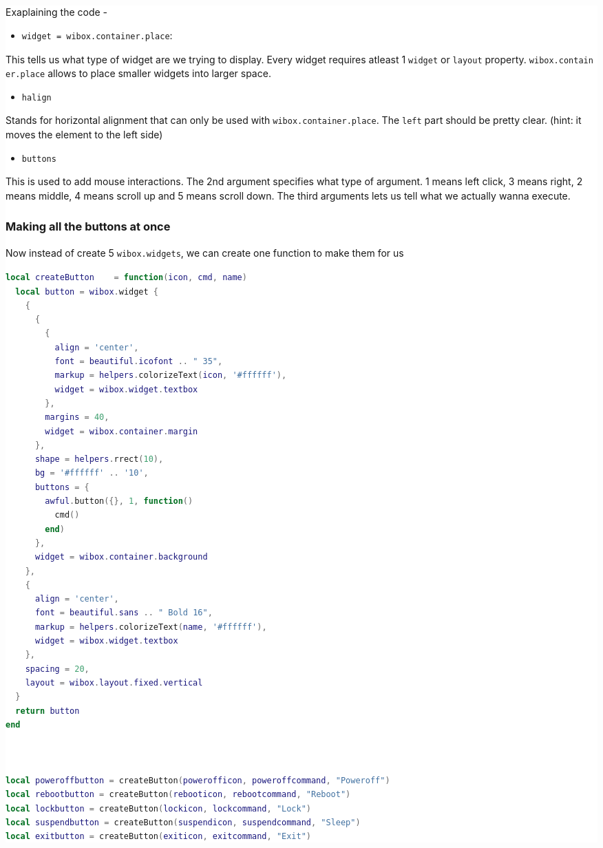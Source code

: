 Exaplaining the code - 

+ `widget = wibox.container.place`: 

This tells us what type of widget are we trying to display. Every widget requires atleast 1 `widget` or `layout` property. `wibox.container.place` allows to place smaller widgets into larger space.

+ `halign` 

Stands for horizontal alignment that can only be used with `wibox.container.place`. The `left` part should be pretty clear. (hint: it moves the element to the left side)

+ `buttons`

This is used to add mouse interactions. The 2nd argument specifies what type of argument. 1 means left click, 3 means right, 2 means middle, 4 means scroll up and 5 means scroll down. The third arguments lets us tell what we actually wanna execute.

### Making all the buttons at once

Now instead of create 5 `wibox.widgets`, we can create one function to make them for us

```lua title="powermenu.lua"
local createButton    = function(icon, cmd, name)
  local button = wibox.widget {
    {
      {
        {
          align = 'center',
          font = beautiful.icofont .. " 35",
          markup = helpers.colorizeText(icon, '#ffffff'),
          widget = wibox.widget.textbox
        },
        margins = 40,
        widget = wibox.container.margin
      },
      shape = helpers.rrect(10),
      bg = '#ffffff' .. '10',
      buttons = {
        awful.button({}, 1, function()
          cmd()
        end)
      },
      widget = wibox.container.background
    },
    {
      align = 'center',
      font = beautiful.sans .. " Bold 16",
      markup = helpers.colorizeText(name, '#ffffff'),
      widget = wibox.widget.textbox
    },
    spacing = 20,
    layout = wibox.layout.fixed.vertical
  }
  return button
end



local poweroffbutton = createButton(powerofficon, poweroffcommand, "Poweroff")
local rebootbutton = createButton(rebooticon, rebootcommand, "Reboot")
local lockbutton = createButton(lockicon, lockcommand, "Lock")
local suspendbutton = createButton(suspendicon, suspendcommand, "Sleep")
local exitbutton = createButton(exiticon, exitcommand, "Exit")
```
